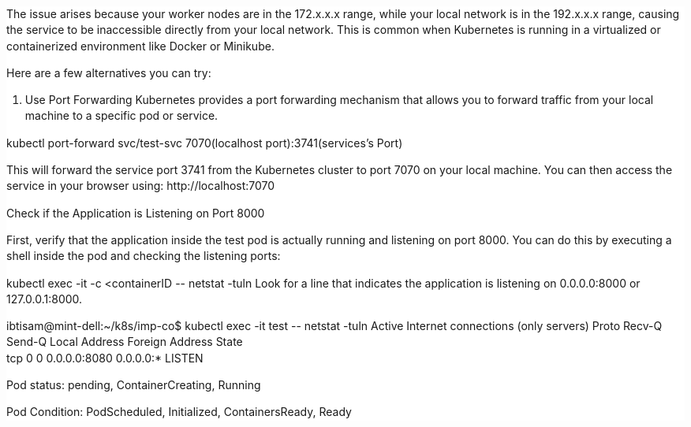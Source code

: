 The issue arises because your worker nodes are in the 172.x.x.x range, while your local network is in the 192.x.x.x range, causing the service to be inaccessible directly from your local network. This is common when Kubernetes is running in a virtualized or containerized environment like Docker or Minikube.

Here are a few alternatives you can try:
1. Use Port Forwarding
Kubernetes provides a port forwarding mechanism that allows you to forward traffic from your local machine to a specific pod or service.

kubectl port-forward svc/test-svc 7070(localhost port):3741(services’s Port)

This will forward the service port 3741 from the Kubernetes cluster to port 7070 on your local machine. You can then access the service in your browser using:
http://localhost:7070

Check if the Application is Listening on Port 8000

First, verify that the application inside the test pod is actually running and listening on port 8000. You can do this by executing a shell inside the pod and checking the listening ports:

kubectl exec -it <pod name> -c <containerID -- netstat -tuln
Look for a line that indicates the application is listening on 0.0.0.0:8000 or 127.0.0.1:8000.

ibtisam@mint-dell:~/k8s/imp-co$ kubectl exec -it test -- netstat -tuln
Active Internet connections (only servers)
Proto Recv-Q Send-Q Local Address           Foreign Address         State       
tcp        0      0 0.0.0.0:8080            0.0.0.0:*               LISTEN 

Pod status: pending, ContainerCreating, Running

Pod Condition: PodScheduled, Initialized, ContainersReady, Ready

